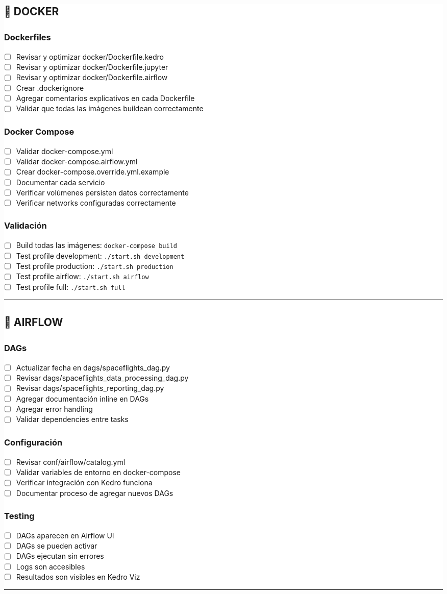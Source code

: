 
## 🐳 DOCKER

### Dockerfiles
- [ ] Revisar y optimizar docker/Dockerfile.kedro
- [ ] Revisar y optimizar docker/Dockerfile.jupyter
- [ ] Revisar y optimizar docker/Dockerfile.airflow
- [ ] Crear .dockerignore
- [ ] Agregar comentarios explicativos en cada Dockerfile
- [ ] Validar que todas las imágenes buildean correctamente

### Docker Compose
- [ ] Validar docker-compose.yml
- [ ] Validar docker-compose.airflow.yml
- [ ] Crear docker-compose.override.yml.example
- [ ] Documentar cada servicio
- [ ] Verificar volúmenes persisten datos correctamente
- [ ] Verificar networks configuradas correctamente

### Validación
- [ ] Build todas las imágenes: `docker-compose build`
- [ ] Test profile development: `./start.sh development`
- [ ] Test profile production: `./start.sh production`
- [ ] Test profile airflow: `./start.sh airflow`
- [ ] Test profile full: `./start.sh full`

---

## 🚀 AIRFLOW

### DAGs
- [ ] Actualizar fecha en dags/spaceflights_dag.py
- [ ] Revisar dags/spaceflights_data_processing_dag.py
- [ ] Revisar dags/spaceflights_reporting_dag.py
- [ ] Agregar documentación inline en DAGs
- [ ] Agregar error handling
- [ ] Validar dependencies entre tasks

### Configuración
- [ ] Revisar conf/airflow/catalog.yml
- [ ] Validar variables de entorno en docker-compose
- [ ] Verificar integración con Kedro funciona
- [ ] Documentar proceso de agregar nuevos DAGs

### Testing
- [ ] DAGs aparecen en Airflow UI
- [ ] DAGs se pueden activar
- [ ] DAGs ejecutan sin errores
- [ ] Logs son accesibles
- [ ] Resultados son visibles en Kedro Viz

---